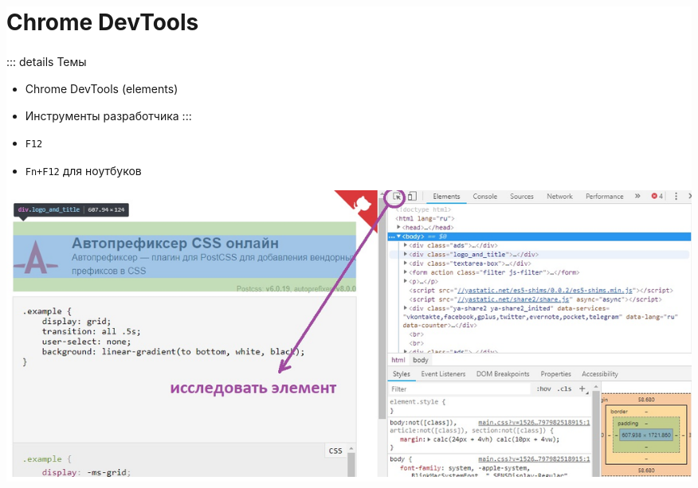 # Chrome DevTools

::: details Темы
- Chrome DevTools (elements)
- Инструменты разработчика
:::

- `F12`
- `Fn+F12` для ноутбуков

<img src="../@img/chrome-elements.jpg" width="100%">
